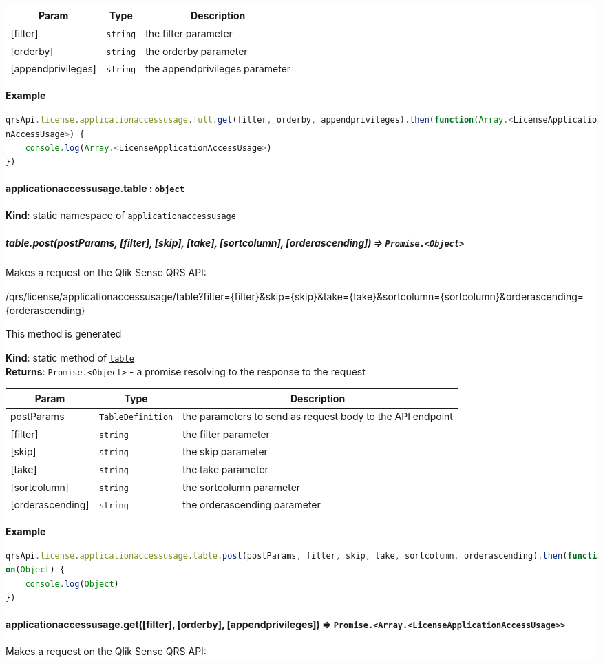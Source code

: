 | Param | Type | Description |
| --- | --- | --- |
| [filter] | <code>string</code> | the filter parameter |
| [orderby] | <code>string</code> | the orderby parameter |
| [appendprivileges] | <code>string</code> | the appendprivileges parameter |

**Example**  
```javascript
qrsApi.license.applicationaccessusage.full.get(filter, orderby, appendprivileges).then(function(Array.<LicenseApplicationAccessUsage>) {
    console.log(Array.<LicenseApplicationAccessUsage>)
})
```
<a name="license.applicationaccessusage.table"></a>
#### applicationaccessusage.table : <code>object</code>
**Kind**: static namespace of <code>[applicationaccessusage](#license.applicationaccessusage)</code>  
<a name="license.applicationaccessusage.table.post"></a>
##### table.post(postParams, [filter], [skip], [take], [sortcolumn], [orderascending]) ⇒ <code>Promise.&lt;Object&gt;</code>
Makes a request on the Qlik Sense QRS API:

/qrs/license/applicationaccessusage/table?filter={filter}&skip={skip}&take={take}&sortcolumn={sortcolumn}&orderascending={orderascending}

This method is generated

**Kind**: static method of <code>[table](#license.applicationaccessusage.table)</code>  
**Returns**: <code>Promise.&lt;Object&gt;</code> - a promise resolving to the response to the request  

| Param | Type | Description |
| --- | --- | --- |
| postParams | <code>TableDefinition</code> | the parameters to send as request body to the API endpoint |
| [filter] | <code>string</code> | the filter parameter |
| [skip] | <code>string</code> | the skip parameter |
| [take] | <code>string</code> | the take parameter |
| [sortcolumn] | <code>string</code> | the sortcolumn parameter |
| [orderascending] | <code>string</code> | the orderascending parameter |

**Example**  
```javascript
qrsApi.license.applicationaccessusage.table.post(postParams, filter, skip, take, sortcolumn, orderascending).then(function(Object) {
    console.log(Object)
})
```
<a name="license.applicationaccessusage.get"></a>
#### applicationaccessusage.get([filter], [orderby], [appendprivileges]) ⇒ <code>Promise.&lt;Array.&lt;LicenseApplicationAccessUsage&gt;&gt;</code>
Makes a request on the Qlik Sense QRS API:
